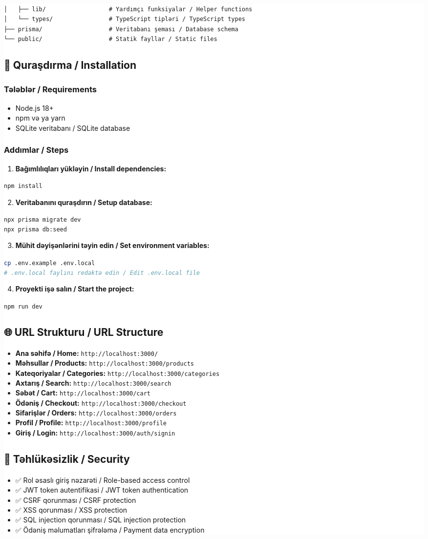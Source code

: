 ```
│   ├── lib/                  # Yardımçı funksiyalar / Helper functions
│   └── types/                # TypeScript tipləri / TypeScript types
├── prisma/                   # Veritabanı şeması / Database schema
└── public/                   # Statik fayllar / Static files
```

## 🚀 Quraşdırma / Installation

### Tələblər / Requirements
- Node.js 18+
- npm və ya yarn
- SQLite veritabanı / SQLite database


### Addımlar / Steps

1. **Bağımlılıqları yükləyin / Install dependencies:**
```bash
npm install
```

2. **Veritabanını quraşdırın / Setup database:**
```bash
npx prisma migrate dev
npx prisma db:seed
```

3. **Mühit dəyişənlərini təyin edin / Set environment variables:**
```bash
cp .env.example .env.local
# .env.local faylını redaktə edin / Edit .env.local file
```

4. **Proyekti işə salın / Start the project:**
```bash
npm run dev
```

## 🌐 URL Strukturu / URL Structure

- **Ana səhifə / Home:** `http://localhost:3000/`
- **Məhsullar / Products:** `http://localhost:3000/products`
- **Kateqoriyalar / Categories:** `http://localhost:3000/categories`
- **Axtarış / Search:** `http://localhost:3000/search`
- **Səbət / Cart:** `http://localhost:3000/cart`
- **Ödəniş / Checkout:** `http://localhost:3000/checkout`
- **Sifarişlər / Orders:** `http://localhost:3000/orders`
- **Profil / Profile:** `http://localhost:3000/profile`
- **Giriş / Login:** `http://localhost:3000/auth/signin`

## 🔐 Təhlükəsizlik / Security

- ✅ Rol əsaslı giriş nəzarəti / Role-based access control
- ✅ JWT token autentifikasi / JWT token authentication
- ✅ CSRF qorunması / CSRF protection
- ✅ XSS qorunması / XSS protection
- ✅ SQL injection qorunması / SQL injection protection
- ✅ Ödəniş məlumatları şifrələmə / Payment data encryption
